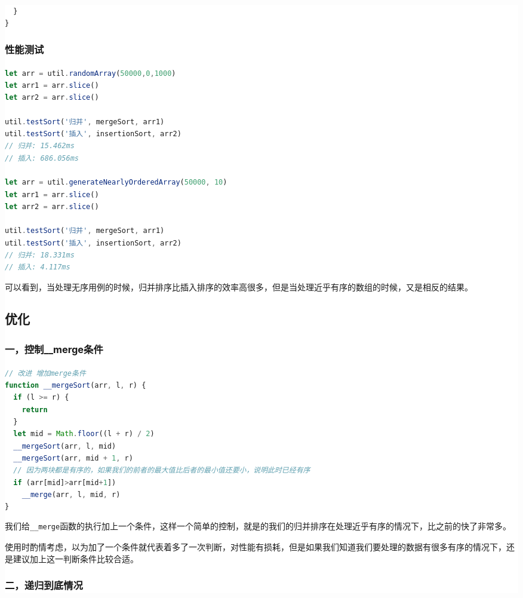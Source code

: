 ```js
  }
}
```

### 性能测试

```js
let arr = util.randomArray(50000,0,1000)
let arr1 = arr.slice()
let arr2 = arr.slice()

util.testSort('归并', mergeSort, arr1)
util.testSort('插入', insertionSort, arr2)
// 归并: 15.462ms
// 插入: 686.056ms

let arr = util.generateNearlyOrderedArray(50000, 10)
let arr1 = arr.slice()
let arr2 = arr.slice()

util.testSort('归并', mergeSort, arr1)
util.testSort('插入', insertionSort, arr2)
// 归并: 18.331ms
// 插入: 4.117ms
```

可以看到，当处理无序用例的时候，归并排序比插入排序的效率高很多，但是当处理近乎有序的数组的时候，又是相反的结果。

## 优化

### **一，控制__merge条件**

```js
// 改进 增加merge条件
function __mergeSort(arr, l, r) {
  if (l >= r) {
    return
  }
  let mid = Math.floor((l + r) / 2)
  __mergeSort(arr, l, mid)
  __mergeSort(arr, mid + 1, r)
  // 因为两块都是有序的，如果我们的前者的最大值比后者的最小值还要小，说明此时已经有序
  if (arr[mid]>arr[mid+1])
    __merge(arr, l, mid, r)
}
```

我们给`__merge`函数的执行加上一个条件，这样一个简单的控制，就是的我们的归并排序在处理近乎有序的情况下，比之前的快了非常多。

使用时酌情考虑，以为加了一个条件就代表着多了一次判断，对性能有损耗，但是如果我们知道我们要处理的数据有很多有序的情况下，还是建议加上这一判断条件比较合适。

### **二，递归到底情况**
